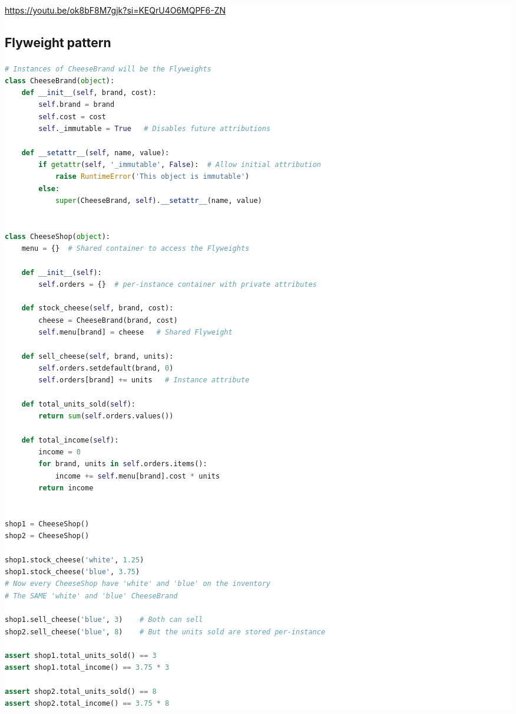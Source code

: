 https://youtu.be/ok8bF8M7gjk?si=KEQrU4O6MQPF6-ZN



## Flyweight pattern

```py
# Instances of CheeseBrand will be the Flyweights
class CheeseBrand(object):
    def __init__(self, brand, cost):
        self.brand = brand
        self.cost = cost
        self._immutable = True   # Disables future attributions

    def __setattr__(self, name, value):
        if getattr(self, '_immutable', False):  # Allow initial attribution
            raise RuntimeError('This object is immutable')
        else:
            super(CheeseBrand, self).__setattr__(name, value)


class CheeseShop(object):
    menu = {}  # Shared container to access the Flyweights

    def __init__(self):
        self.orders = {}  # per-instance container with private attributes

    def stock_cheese(self, brand, cost):
        cheese = CheeseBrand(brand, cost)
        self.menu[brand] = cheese   # Shared Flyweight

    def sell_cheese(self, brand, units):
        self.orders.setdefault(brand, 0)
        self.orders[brand] += units   # Instance attribute

    def total_units_sold(self):
        return sum(self.orders.values())

    def total_income(self):
        income = 0
        for brand, units in self.orders.items():
            income += self.menu[brand].cost * units
        return income


shop1 = CheeseShop()
shop2 = CheeseShop()

shop1.stock_cheese('white', 1.25)
shop1.stock_cheese('blue', 3.75)
# Now every CheeseShop have 'white' and 'blue' on the inventory
# The SAME 'white' and 'blue' CheeseBrand

shop1.sell_cheese('blue', 3)    # Both can sell
shop2.sell_cheese('blue', 8)    # But the units sold are stored per-instance

assert shop1.total_units_sold() == 3
assert shop1.total_income() == 3.75 * 3

assert shop2.total_units_sold() == 8
assert shop2.total_income() == 3.75 * 8
```
